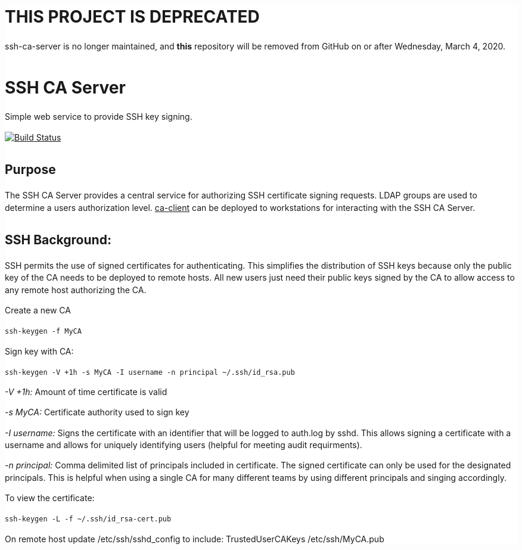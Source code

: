 # THIS PROJECT IS DEPRECATED
ssh-ca-server is no longer maintained, and **this** repository will be removed from GitHub on or after Wednesday, March 4, 2020.

# SSH CA Server

Simple web service to provide SSH key signing.

[![Build Status](https://travis-ci.org/commercehub-oss/ssh-ca-server.svg?branch=master)](https://travis-ci.org/commercehub-oss/ssh-ca-server)

## Purpose

The SSH CA Server provides a central service for authorizing SSH certificate signing requests. LDAP groups are used to determine a users authorization level. [ca-client](https://github.com/commercehub-oss/ssh-ca-client) can be deployed to workstations for interacting with the SSH CA Server.


## SSH Background:

SSH permits the use of signed certificates for authenticating.  This simplifies the distribution of SSH keys because only the public key of the CA needs to be deployed to remote hosts.  All new users just need their public keys signed by the CA to allow access to any remote host authorizing the CA.

Create a new CA
```
ssh-keygen -f MyCA
```

Sign key with CA:
```
ssh-keygen -V +1h -s MyCA -I username -n principal ~/.ssh/id_rsa.pub
```

*-V +1h:* Amount of time certificate is valid

*-s MyCA:* Certificate authority used to sign key

*-I username:* Signs the certificate with an identifier that will be logged to auth.log by sshd.  This allows signing a certificate with a username and allows for uniquely identifying users (helpful for meeting audit requirments).

*-n principal:* Comma delimited list of principals included in certificate.  The signed certificate can only be used for the designated principals.  This is helpful when using a single CA for many different teams by using different principals and singing accordingly.


To view the certificate:
```
ssh-keygen -L -f ~/.ssh/id_rsa-cert.pub
```

On remote host update /etc/ssh/sshd_config to include:
TrustedUserCAKeys /etc/ssh/MyCA.pub
